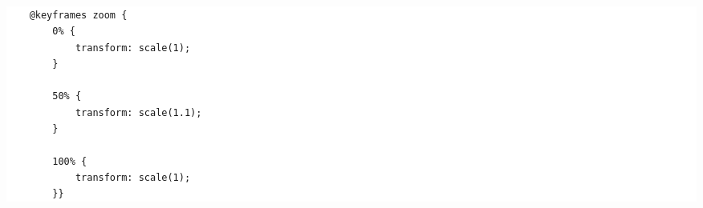         @keyframes zoom {
            0% {
                transform: scale(1);
            }

            50% {
                transform: scale(1.1);
            }

            100% {
                transform: scale(1);
            }}



